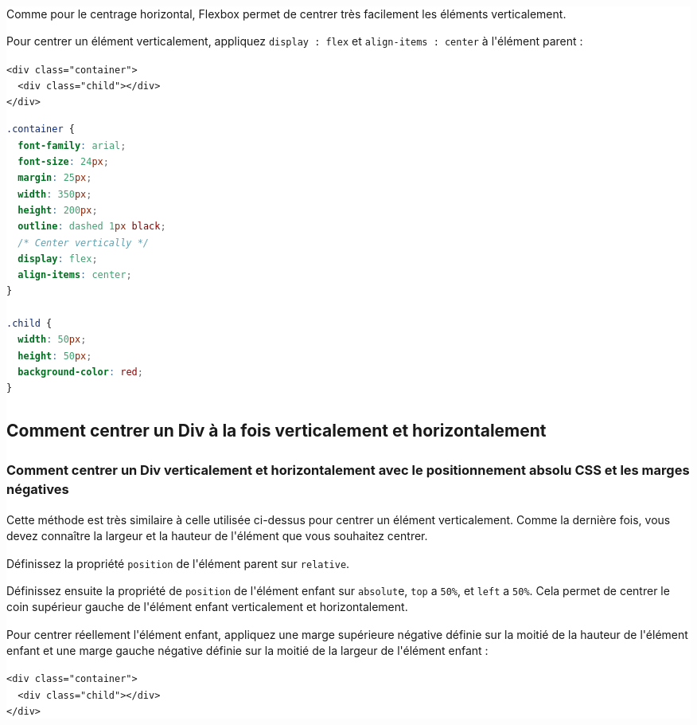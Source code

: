 Comme pour le centrage horizontal, Flexbox permet de centrer très facilement les éléments verticalement.

Pour centrer un élément verticalement, appliquez `display : flex` et `align-items : center` à l'élément parent :

```html5
<div class="container">
  <div class="child"></div>
</div>
```

```css
.container {
  font-family: arial;
  font-size: 24px;
  margin: 25px;
  width: 350px;
  height: 200px;
  outline: dashed 1px black;
  /* Center vertically */
  display: flex;
  align-items: center;
}

.child {
  width: 50px;
  height: 50px;
  background-color: red;
}
```


## Comment centrer un Div à la fois verticalement et horizontalement

### Comment centrer un Div verticalement et horizontalement avec le positionnement absolu CSS et les marges négatives

Cette méthode est très similaire à celle utilisée ci-dessus pour centrer un élément verticalement. Comme la dernière fois, vous devez connaître la largeur et la hauteur de l'élément que vous souhaitez centrer.

Définissez la propriété `position` de l'élément parent sur `relative`.

Définissez ensuite la propriété de `position` de l'élément enfant sur `absolut`e, `top` a `50%`, et `left` a `50%`. Cela permet de centrer le coin supérieur gauche de l'élément enfant verticalement et horizontalement.

Pour centrer réellement l'élément enfant, appliquez une marge supérieure négative définie sur la moitié de la hauteur de l'élément enfant et une marge gauche négative définie sur la moitié de la largeur de l'élément enfant :


```html5
<div class="container">
  <div class="child"></div>
</div>
```
